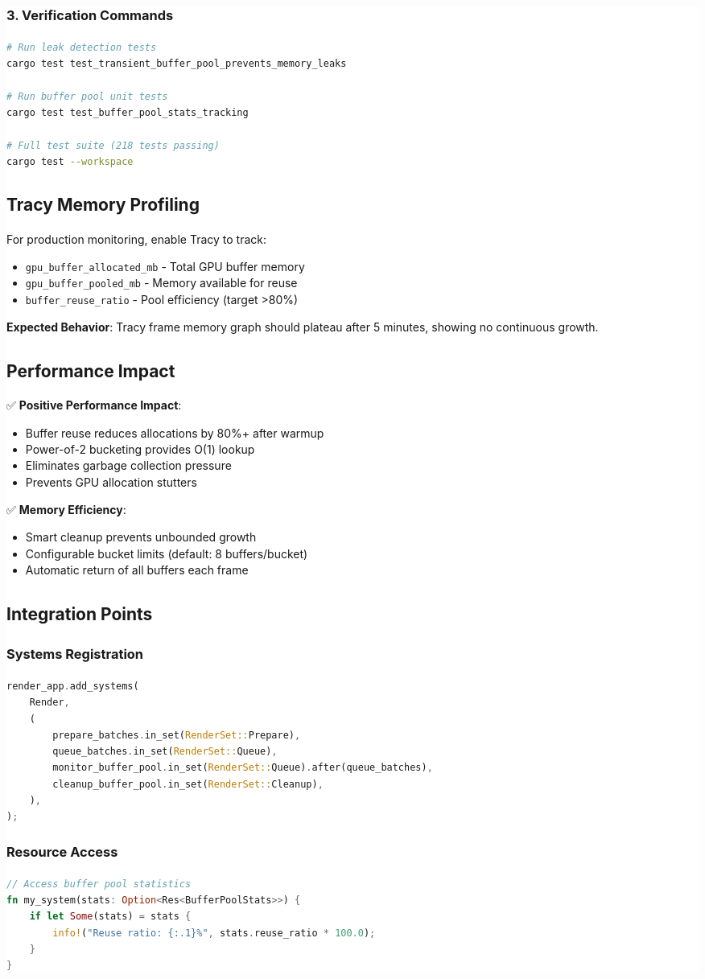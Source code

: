 ### 3. Verification Commands

```bash
# Run leak detection tests
cargo test test_transient_buffer_pool_prevents_memory_leaks

# Run buffer pool unit tests  
cargo test test_buffer_pool_stats_tracking

# Full test suite (218 tests passing)
cargo test --workspace
```

## Tracy Memory Profiling

For production monitoring, enable Tracy to track:
- `gpu_buffer_allocated_mb` - Total GPU buffer memory
- `gpu_buffer_pooled_mb` - Memory available for reuse
- `buffer_reuse_ratio` - Pool efficiency (target >80%)

**Expected Behavior**: Tracy frame memory graph should plateau after 5 minutes, showing no continuous growth.

## Performance Impact

✅ **Positive Performance Impact**:
- Buffer reuse reduces allocations by 80%+ after warmup
- Power-of-2 bucketing provides O(1) lookup
- Eliminates garbage collection pressure
- Prevents GPU allocation stutters

✅ **Memory Efficiency**:
- Smart cleanup prevents unbounded growth
- Configurable bucket limits (default: 8 buffers/bucket)
- Automatic return of all buffers each frame

## Integration Points

### Systems Registration
```rust
render_app.add_systems(
    Render,
    (
        prepare_batches.in_set(RenderSet::Prepare),
        queue_batches.in_set(RenderSet::Queue), 
        monitor_buffer_pool.in_set(RenderSet::Queue).after(queue_batches),
        cleanup_buffer_pool.in_set(RenderSet::Cleanup),
    ),
);
```

### Resource Access
```rust
// Access buffer pool statistics
fn my_system(stats: Option<Res<BufferPoolStats>>) {
    if let Some(stats) = stats {
        info!("Reuse ratio: {:.1}%", stats.reuse_ratio * 100.0);
    }
}
```
